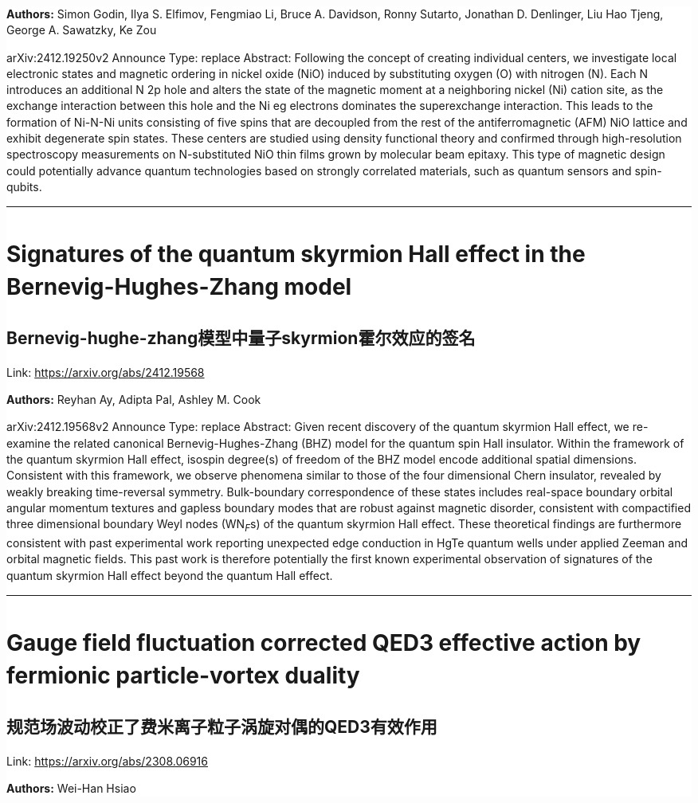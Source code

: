 **Authors:** Simon Godin, Ilya S. Elfimov, Fengmiao Li, Bruce A. Davidson, Ronny Sutarto, Jonathan D. Denlinger, Liu Hao Tjeng, George A. Sawatzky, Ke Zou

arXiv:2412.19250v2 Announce Type: replace 
Abstract: Following the concept of creating individual centers, we investigate local electronic states and magnetic ordering in nickel oxide (NiO) induced by substituting oxygen (O) with nitrogen (N). Each N introduces an additional N 2p hole and alters the state of the magnetic moment at a neighboring nickel (Ni) cation site, as the exchange interaction between this hole and the Ni eg electrons dominates the superexchange interaction. This leads to the formation of Ni-N-Ni units consisting of five spins that are decoupled from the rest of the antiferromagnetic (AFM) NiO lattice and exhibit degenerate spin states. These centers are studied using density functional theory and confirmed through high-resolution spectroscopy measurements on N-substituted NiO thin films grown by molecular beam epitaxy. This type of magnetic design could potentially advance quantum technologies based on strongly correlated materials, such as quantum sensors and spin-qubits.


---
# Signatures of the quantum skyrmion Hall effect in the Bernevig-Hughes-Zhang model

## Bernevig-hughe-zhang模型中量子skyrmion霍尔效应的签名

Link: https://arxiv.org/abs/2412.19568

**Authors:** Reyhan Ay, Adipta Pal, Ashley M. Cook

arXiv:2412.19568v2 Announce Type: replace 
Abstract: Given recent discovery of the quantum skyrmion Hall effect, we re-examine the related canonical Bernevig-Hughes-Zhang (BHZ) model for the quantum spin Hall insulator. Within the framework of the quantum skyrmion Hall effect, isospin degree(s) of freedom of the BHZ model encode additional spatial dimensions. Consistent with this framework, we observe phenomena similar to those of the four dimensional Chern insulator, revealed by weakly breaking time-reversal symmetry. Bulk-boundary correspondence of these states includes real-space boundary orbital angular momentum textures and gapless boundary modes that are robust against magnetic disorder, consistent with compactified three dimensional boundary Weyl nodes (WN$_F$s) of the quantum skyrmion Hall effect. These theoretical findings are furthermore consistent with past experimental work reporting unexpected edge conduction in HgTe quantum wells under applied Zeeman and orbital magnetic fields. This past work is therefore potentially the first known experimental observation of signatures of the quantum skyrmion Hall effect beyond the quantum Hall effect.


---
# Gauge field fluctuation corrected QED3 effective action by fermionic particle-vortex duality

## 规范场波动校正了费米离子粒子涡旋对偶的QED3有效作用

Link: https://arxiv.org/abs/2308.06916

**Authors:** Wei-Han Hsiao
